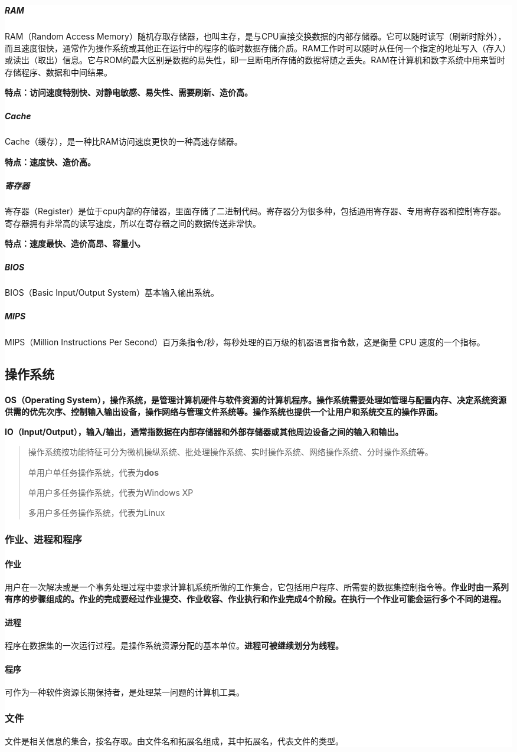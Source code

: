 ##### RAM

RAM（Random Access Memory）随机存取存储器，也叫主存，是与CPU直接交换数据的内部存储器。它可以随时读写（刷新时除外），而且速度很快，通常作为操作系统或其他正在运行中的程序的临时数据存储介质。RAM工作时可以随时从任何一个指定的地址写入（存入）或读出（取出）信息。它与ROM的最大区别是数据的易失性，即一旦断电所存储的数据将随之丢失。RAM在计算机和数字系统中用来暂时存储程序、数据和中间结果。

**特点：访问速度特别快、对静电敏感、易失性、需要刷新、造价高。**

##### Cache

Cache（缓存），是一种比RAM访问速度更快的一种高速存储器。

**特点：速度快、造价高。**

##### 寄存器

寄存器（Register）是位于cpu内部的存储器，里面存储了二进制代码。寄存器分为很多种，包括通用寄存器、专用寄存器和控制寄存器。寄存器拥有非常高的读写速度，所以在寄存器之间的数据传送非常快。

**特点：速度最快、造价高昂、容量小。**

##### BIOS

BIOS（Basic Input/Output System）基本输入输出系统。

##### MIPS

MIPS（Million Instructions Per Second）百万条指令/秒，每秒处理的百万级的机器语言指令数，这是衡量 CPU 速度的一个指标。

## 操作系统

**OS（Operating System），操作系统，是管理计算机硬件与软件资源的计算机程序。操作系统需要处理如管理与配置内存、决定系统资源供需的优先次序、控制输入输出设备，操作网络与管理文件系统等。操作系统也提供一个让用户和系统交互的操作界面。**

**IO（Input/Output），输入/输出，通常指数据在内部存储器和外部存储器或其他周边设备之间的输入和输出。**

> 操作系统按功能特征可分为微机操纵系统、批处理操作系统、实时操作系统、网络操作系统、分时操作系统等。
> 
> 单用户单任务操作系统，代表为**dos**
> 
> 单用户多任务操作系统，代表为Windows XP
> 
> 多用户多任务操作系统，代表为Linux

### 作业、进程和程序

#### 作业

用户在一次解决或是一个事务处理过程中要求计算机系统所做的工作集合，它包括用户程序、所需要的数据集控制指令等。**作业时由一系列有序的步骤组成的。作业的完成要经过作业提交、作业收容、作业执行和作业完成4个阶段。在执行一个作业可能会运行多个不同的进程。**

#### 进程

程序在数据集的一次运行过程。是操作系统资源分配的基本单位。**进程可被继续划分为线程。**

#### 程序

可作为一种软件资源长期保持者，是处理某一问题的计算机工具。

### 文件

文件是相关信息的集合，按名存取。由文件名和拓展名组成，其中拓展名，代表文件的类型。
